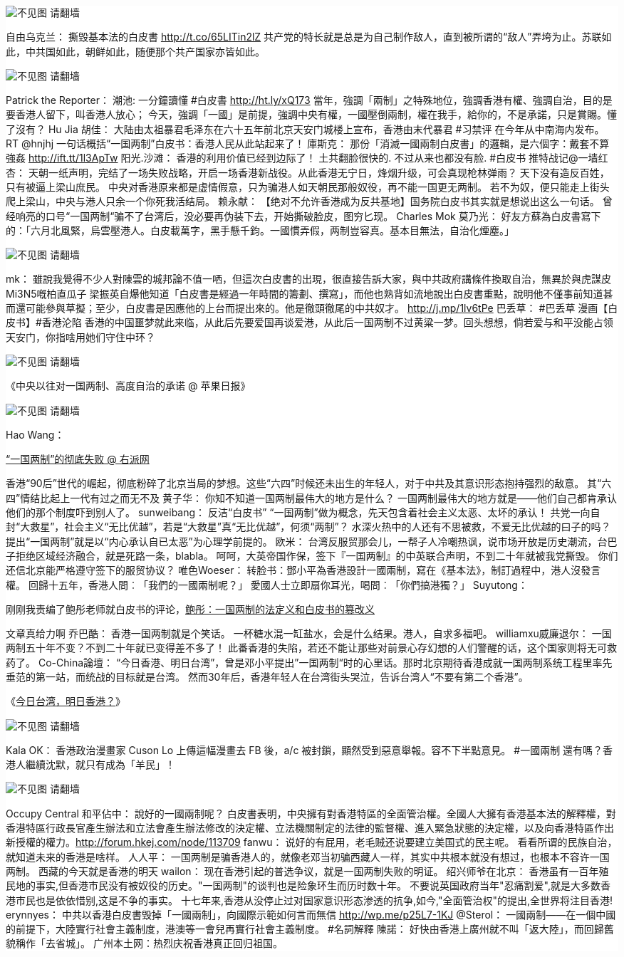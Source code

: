 ![不见图 请翻墙](https://lh6.googleusercontent.com/ga_2h0nkrGMFPk09poO4thXlCJtliiV5JbRhPPVygzgU03b_uyh2sjkvepiX_mi1bRrbUuiYWcmXXV75vriVsgyFzTdPxFpx9EOX1OIAtt4bgzghU7VhpgM-ORa1TzxzjfjE)

自由乌克兰： 撕毀基本法的白皮書 http://t.co/65LITin2lZ 共产党的特长就是总是为自己制作敌人，直到被所谓的“敌人”弄垮为止。苏联如此，中共国如此，朝鲜如此，随便那个共产国家亦皆如此。

![不见图 请翻墙](https://lh5.googleusercontent.com/V_iaQVeFaLG3_pnA4H_rC5CcXFdpTenWB0A1yLZRuml8jPbXpfiyESSLluWfX4SYs_VamxmvOS9pdjBZbP_NrIa9verT-L45EzEHnrXgK5m2OHPrcTZat1C_zugb4v7muRh5)

Patrick the Reporter： 潮池: 一分鐘讀懂 #白皮書 http://ht.ly/xQ173 當年，強調「兩制」之特殊地位，強調香港有權、強調自治，目的是要香港人留下，叫香港人放心； 今天，強調「一國」是前提，強調中央有權，一國壓倒兩制，權在我手，給你的，不是承諾，只是賞賜。懂了沒有？ Hu Jia 胡佳： 大陆由太祖暴君毛泽东在六十五年前北京天安门城楼上宣布，香港由末代暴君 #习禁评 在今年从中南海内发布。 RT @hnjhj 一句话概括“一国两制”白皮书：香港人民从此站起来了！ 庫斯克： 那份「消滅一國兩制白皮書」的邏輯，是六個字：戴套不算強姦 http://ift.tt/1l3ApTw 阳光.沙滩： 香港的利用价值已经到边际了！ 土共翻脸很快的. 不过从来也都没有脸. #白皮书 推特战记@一墙红杏： 天朝一纸声明，完结了一场失败战略，开启一场香港新战役。从此香港无宁日，烽烟升级，可会真现枪林弹雨？ 天下没有造反百姓，只有被逼上梁山庶民。 中央对香港原来都是虚情假意，只为骗港人如天朝民那般奴役，再不能一国更无两制。 若不为奴，便只能走上街头爬上梁山，中央与港人只余一个你死我活结局。 赖永献： 【绝对不允许香港成为反共基地】国务院白皮书其实就是想说出这么一句话。 曾经响亮的口号“一国两制“骗不了台湾后，没必要再伪装下去，开始撕破脸皮，图穷匕现。 Charles Mok 莫乃光： 好友方蘇為白皮書寫下的：「六月北風緊，烏雲壓港人。白皮載萬字，黑手懸千鈞。一國慣弄假，两制豈容真。基本目無法，自治化煙塵。」

![不见图 请翻墙](https://lh3.googleusercontent.com/MLgcljaLfrnb0oIlmcdOWUw0DqmbE43GcZum8tt6VvxLowjCncgKB9Yjhh1vSxMknrR_XL8CEm923oA9K8NrvLQ_VqIdcqBpoa7mg7XfU-a7i3X2LvpbMPrwWZNLe0rx2TI9)

mk： 雖說我覺得不少人對陳雲的城邦論不值一哂，但這次白皮書的出現，很直接告訴大家，與中共政府講條件換取自治，無異於與虎謀皮 Mi3N5嘅柏直瓜子 梁振英自爆他知道「白皮書是經過一年時間的籌劃、撰寫」，而他也熟背如流地說出白皮書重點，說明他不僅事前知道甚而還可能參與草擬；至少，白皮書是因應他的上台而提出來的。他是徹頭徹尾的中共奴才。 http://j.mp/1lv6tPe 巴丢草： #巴丢草 漫画【白皮书】#香港沦陷 香港的中国噩梦就此来临，从此后先要爱国再谈爱港，从此后一国两制不过黄粱一梦。回头想想，倘若爱与和平没能占领天安门，你指啥用她们守住中环？

![不见图 请翻墙](https://lh3.googleusercontent.com/KvTPrDKU1EBRfEYyYJ3CLUoPiRSXObATs52GOoXPxa9IInYUhCCIdcFGMPWZkOguSRRphbKylB8Qmcx9qtteP0_b2yMo-soOPfNSlISGeC34EpN6_67TgFQUR-4x9VQ-uaDI)

《中央以往对一国两制、高度自治的承诺 @ 苹果日报》

![不见图 请翻墙](https://lh6.googleusercontent.com/XAF_kag3nrtMtZ-BRPhE0xH672ERsALl3wlm68CJfB8cb9wDSHxIadDRtnOcPPmK74eELi4U3oaOLM5yw81F32Q0Ig_eO4voo3uP0H0ZgccuJ1CrNOFrsf6Xp2b7ZlDk9VyV)

Hao Wang：

[“一国两制”的彻底失败 @ 右派网](http://www.youpai.org/read.php?id=4977)

香港“90后”世代的崛起，彻底粉碎了北京当局的梦想。这些“六四”时候还未出生的年轻人，对于中共及其意识形态抱持强烈的敌意。 其“六四”情结比起上一代有过之而无不及 黄子华： 你知不知道一国两制最伟大的地方是什么？ 一国两制最伟大的地方就是——他们自己都肯承认他们的那个制度吓到别人了。 sunweibang： 反洁“白皮书” “一国两制”做为概念，先天包含着社会主义太恶、太坏的承认！ 共党一向自封“大救星”，社会主义“无比优越”，若是“大救星”真“无比优越”，何须“两制”？ 水深火热中的人还有不思被救，不爱无比优越的曰子的吗？ 提出“一国两制”就是以“内心承认自已太恶”为心理学前提的。 欧米： 台湾反服贸那会儿，一帮子人冷嘲热讽，说市场开放是历史潮流，台巴子拒绝区域经济融合，就是死路一条，blabla。 呵呵，大英帝国作保，签下『一国两制』的中英联合声明，不到二十年就被我党撕毁。 你们还信北京能严格遵守签下的服贸协议？ 唯色Woeser： 转脸书：鄧小平為香港設計一國兩制，寫在《基本法》，制訂過程中，港人沒發言權。 回歸十五年，香港人問︰「我們的一國兩制呢？」 愛國人士立即扇你耳光，喝問︰「你們搞港獨？」 Suyutong：

刚刚我责编了鲍彤老师就白皮书的评论，[鲍彤：一国两制的法定义和白皮书的篡改义](https://www.dw.com/a-17705388)

文章真给力啊 乔巴酷： 香港一国两制就是个笑话。 一杯糖水混一缸盐水，会是什么结果。港人，自求多福吧。 williamxu威廉退尔： 一国两制五十年不变？不到二十年就已变得差不多了！ 此番香港的失陷，若还不能让那些对前景心存幻想的人们警醒的话，这个国家则将无可救药了。 Co-China論壇： “今日香港、明日台湾”，曾是邓小平提出”一国两制“时的心里话。那时北京期待香港成就一国两制系统工程里率先垂范的第一站，而统战的目标就是台湾。 然而30年后，香港年轻人在台湾街头哭泣，告诉台湾人“不要有第二个香港”。

《[今日台湾，明日香港？](https://cn.nytimes.com/china/20140422/cc22zhangjieping/)》

  

![不见图 请翻墙](https://lh5.googleusercontent.com/iXfbGD3hNkqEQ2ciMA5g0zMzjP_5ArCXpb8vs240q_N0Jn3dz0RZW2BmYXPckFdZhsttvbqWLWclkm6-5YaqXErg-AUxSmya8dj0RzWIymNzlxZXIymem2u3-AvddShH4DKm)

Kala OK： 香港政治漫畫家 Cuson Lo 上傳這幅漫畫去 FB 後，a/c 被封鎖，顯然受到惡意舉報。容不下半點意見。 #一國兩制 還有嗎？香港人繼續沈默，就只有成為「羊民」！

![不见图 请翻墙](https://lh3.googleusercontent.com/edqSA9AqfgMBYQFOoaIYuu86xFCsovUK6jXqcWRdyKTYEgdC_e5lJvjYBoVTTyiNHXUoq7dFHP4i3js78tVcksSSKIa1uYJtvCB7v6ENW151B_reOXu5tIzhIs59xOcGNOM7)

Occupy Central 和平佔中： 說好的一國兩制呢？ 白皮書表明，中央擁有對香港特區的全面管治權。全國人大擁有香港基本法的解釋權，對香港特區行政長官產生辦法和立法會產生辦法修改的決定權、立法機關制定的法律的監督權、進入緊急狀態的決定權，以及向香港特區作出新授權的權力。http://forum.hkej.com/node/113709 fanwu： 说好的有屁用，老毛贼还说要建立美国式的民主呢。 看看所谓的民族自治，就知道未来的香港是啥样。 人人平： 一国两制是骗香港人的，就像老邓当初骗西藏人一样，其实中共根本就没有想过，也根本不容许一国两制。 西藏的今天就是香港的明天 wailon： 现在香港引起的普选争议，就是一国两制失败的明证。 绍兴师爷在北京： 香港虽有一百年殖民地的事实,但香港市民没有被奴役的历史。"一国两制"的谈判也是险象环生而历时数十年。 不要说英国政府当年"忍痛割爱",就是大多数香港市民也是依依惜别,这是不争的事实。 十七年来,香港从没停止过对国家意识形态渗透的抗争,如今,"全面管治权"的提出,全世界将注目香港! erynnyes： 中共以香港白皮書毁掉「一國兩制」，向國際示範如何言而無信 http://wp.me/p25L7-1KJ @Sterol： 一國兩制——在一個中國的前提下，大陸實行社會主義制度，港澳等一會兒再實行社會主義制度。 #名詞解釋 陳諾： 好快由香港上廣州就不叫「返大陸」，而回歸舊貌稱作「去省城」。 广州本土网：热烈庆祝香港真正回归祖国。
